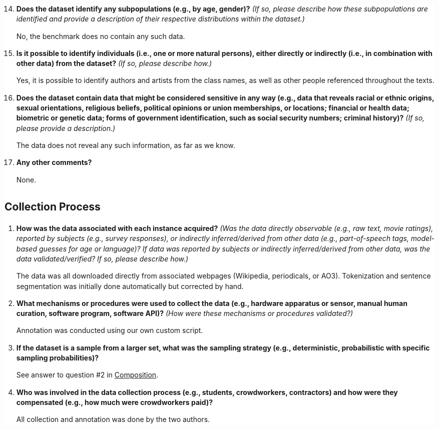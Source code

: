 
14. **Does the dataset identify any subpopulations (e.g., by age, gender)?** *(If so, please describe how these subpopulations are identified and provide a description of their respective distributions within the dataset.)*
    
    No, the benchmark does no contain any such data.

15. **Is it possible to identify individuals (i.e., one or more natural persons), either directly or indirectly (i.e., in combination with other data) from the dataset?** *(If so, please describe how.)*
    
    Yes, it is possible to identify authors and artists from the class names, as well as other people referenced throughout the texts.


16. **Does the dataset contain data that might be considered sensitive in any way (e.g., data that reveals racial or ethnic origins, sexual orientations, religious beliefs, political opinions or union memberships, or locations; financial or health data; biometric or genetic data; forms of government identification, such as social security numbers; criminal history)?** *(If so, please provide a description.)*
    
    The data does not reveal any such information, as far as we know.


17. **Any other comments?**
    
    None.





## Collection Process


1. **How was the data associated with each instance acquired?** *(Was the data directly observable (e.g., raw text, movie ratings), reported by subjects (e.g., survey responses), or indirectly inferred/derived from other data (e.g., part-of-speech tags, model-based guesses for age or language)? If data was reported by subjects or indirectly inferred/derived from other data, was the data validated/verified? If so, please describe how.)*
    
    The data was all downloaded directly from associated webpages (Wikipedia, periodicals, or AO3). Tokenization and sentence segmentation was initially done automatically but corrected by hand.


1. **What mechanisms or procedures were used to collect the data (e.g., hardware apparatus or sensor, manual human curation, software program, software API)?** *(How were these mechanisms or procedures validated?)*
    
    Annotation was conducted using our own custom script.


1. **If the dataset is a sample from a larger set, what was the sampling strategy (e.g., deterministic, probabilistic with specific sampling probabilities)?**
    
    See answer to question #2 in [Composition](#composition).


1. **Who was involved in the data collection process (e.g., students, crowdworkers, contractors) and how were they compensated (e.g., how much were crowdworkers paid)?**
    
    All collection and annotation was done by the two authors.
